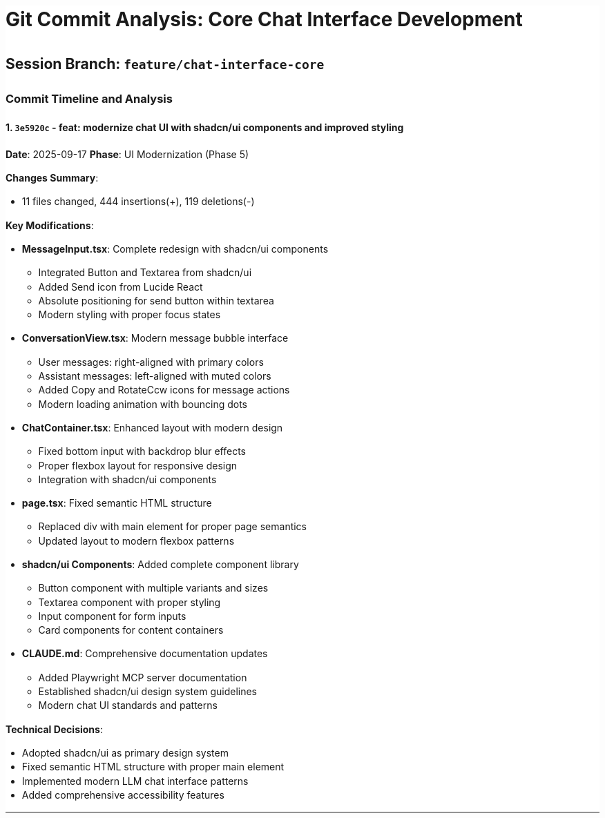 # Git Commit Analysis: Core Chat Interface Development

## Session Branch: `feature/chat-interface-core`

### Commit Timeline and Analysis

#### 1. `3e5920c` - feat: modernize chat UI with shadcn/ui components and improved styling
**Date**: 2025-09-17
**Phase**: UI Modernization (Phase 5)

**Changes Summary**:
- 11 files changed, 444 insertions(+), 119 deletions(-)

**Key Modifications**:
- **MessageInput.tsx**: Complete redesign with shadcn/ui components
  - Integrated Button and Textarea from shadcn/ui
  - Added Send icon from Lucide React
  - Absolute positioning for send button within textarea
  - Modern styling with proper focus states

- **ConversationView.tsx**: Modern message bubble interface
  - User messages: right-aligned with primary colors
  - Assistant messages: left-aligned with muted colors
  - Added Copy and RotateCcw icons for message actions
  - Modern loading animation with bouncing dots

- **ChatContainer.tsx**: Enhanced layout with modern design
  - Fixed bottom input with backdrop blur effects
  - Proper flexbox layout for responsive design
  - Integration with shadcn/ui components

- **page.tsx**: Fixed semantic HTML structure
  - Replaced div with main element for proper page semantics
  - Updated layout to modern flexbox patterns

- **shadcn/ui Components**: Added complete component library
  - Button component with multiple variants and sizes
  - Textarea component with proper styling
  - Input component for form inputs
  - Card components for content containers

- **CLAUDE.md**: Comprehensive documentation updates
  - Added Playwright MCP server documentation
  - Established shadcn/ui design system guidelines
  - Modern chat UI standards and patterns

**Technical Decisions**:
- Adopted shadcn/ui as primary design system
- Fixed semantic HTML structure with proper main element
- Implemented modern LLM chat interface patterns
- Added comprehensive accessibility features

---
